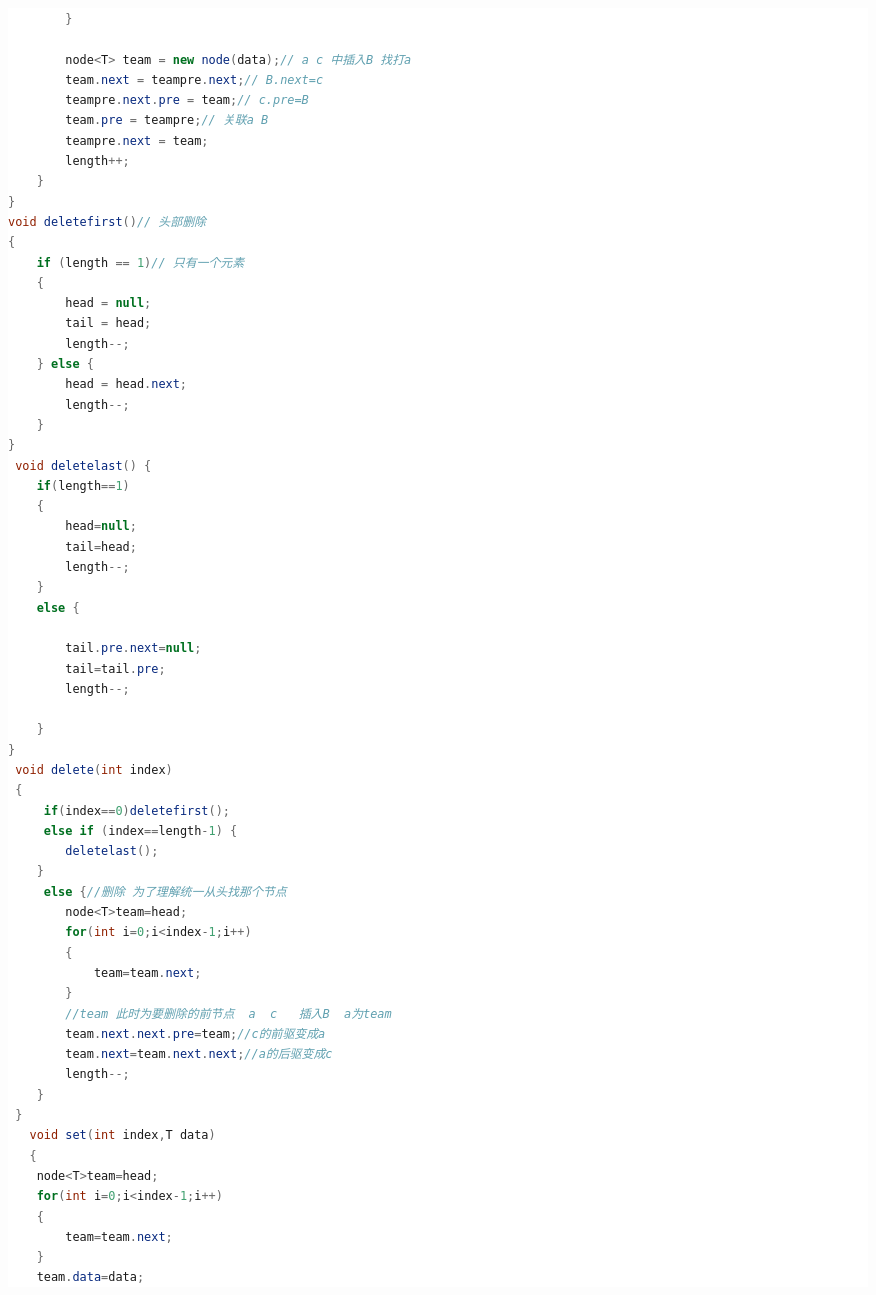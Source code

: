 ```java
		}

		node<T> team = new node(data);// a c 中插入B 找打a
		team.next = teampre.next;// B.next=c
		teampre.next.pre = team;// c.pre=B
		team.pre = teampre;// 关联a B
		teampre.next = team;
		length++;
	}
}
void deletefirst()// 头部删除
{
	if (length == 1)// 只有一个元素
	{
		head = null;
		tail = head;
		length--;
	} else {
		head = head.next;
		length--;
	}
}
 void deletelast() {
	if(length==1)
	{
		head=null;
		tail=head;
		length--;
	}
	else {
		
		tail.pre.next=null;
		tail=tail.pre;
		length--;
		
	}
}
 void delete(int index)
 {
	 if(index==0)deletefirst();
	 else if (index==length-1) {
		deletelast();
	}
	 else {//删除 为了理解统一从头找那个节点  
		node<T>team=head;
		for(int i=0;i<index-1;i++)
		{
			team=team.next;
		}
		//team 此时为要删除的前节点  a  c   插入B  a为team
		team.next.next.pre=team;//c的前驱变成a
		team.next=team.next.next;//a的后驱变成c
		length--;
	}
 }
   void set(int index,T data)
   {
   	node<T>team=head;
	for(int i=0;i<index-1;i++)
	{
		team=team.next;
	}
	team.data=data;
```